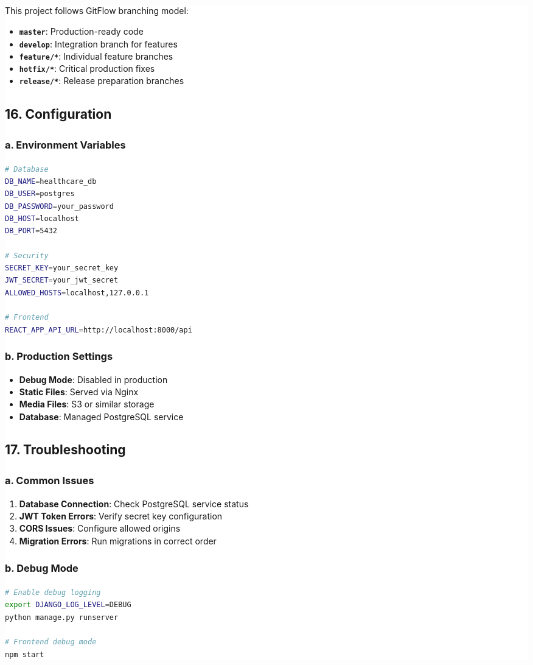 This project follows GitFlow branching model:

- **`master`**: Production-ready code
- **`develop`**: Integration branch for features  
- **`feature/*`**: Individual feature branches
- **`hotfix/*`**: Critical production fixes
- **`release/*`**: Release preparation branches

## 16. Configuration

### a. Environment Variables
```bash
# Database
DB_NAME=healthcare_db
DB_USER=postgres
DB_PASSWORD=your_password
DB_HOST=localhost
DB_PORT=5432

# Security
SECRET_KEY=your_secret_key
JWT_SECRET=your_jwt_secret
ALLOWED_HOSTS=localhost,127.0.0.1

# Frontend
REACT_APP_API_URL=http://localhost:8000/api
```

### b. Production Settings
- **Debug Mode**: Disabled in production
- **Static Files**: Served via Nginx
- **Media Files**: S3 or similar storage
- **Database**: Managed PostgreSQL service

## 17. Troubleshooting

### a. Common Issues
1. **Database Connection**: Check PostgreSQL service status
2. **JWT Token Errors**: Verify secret key configuration
3. **CORS Issues**: Configure allowed origins
4. **Migration Errors**: Run migrations in correct order

### b. Debug Mode
```bash
# Enable debug logging
export DJANGO_LOG_LEVEL=DEBUG
python manage.py runserver

# Frontend debug mode
npm start
```
